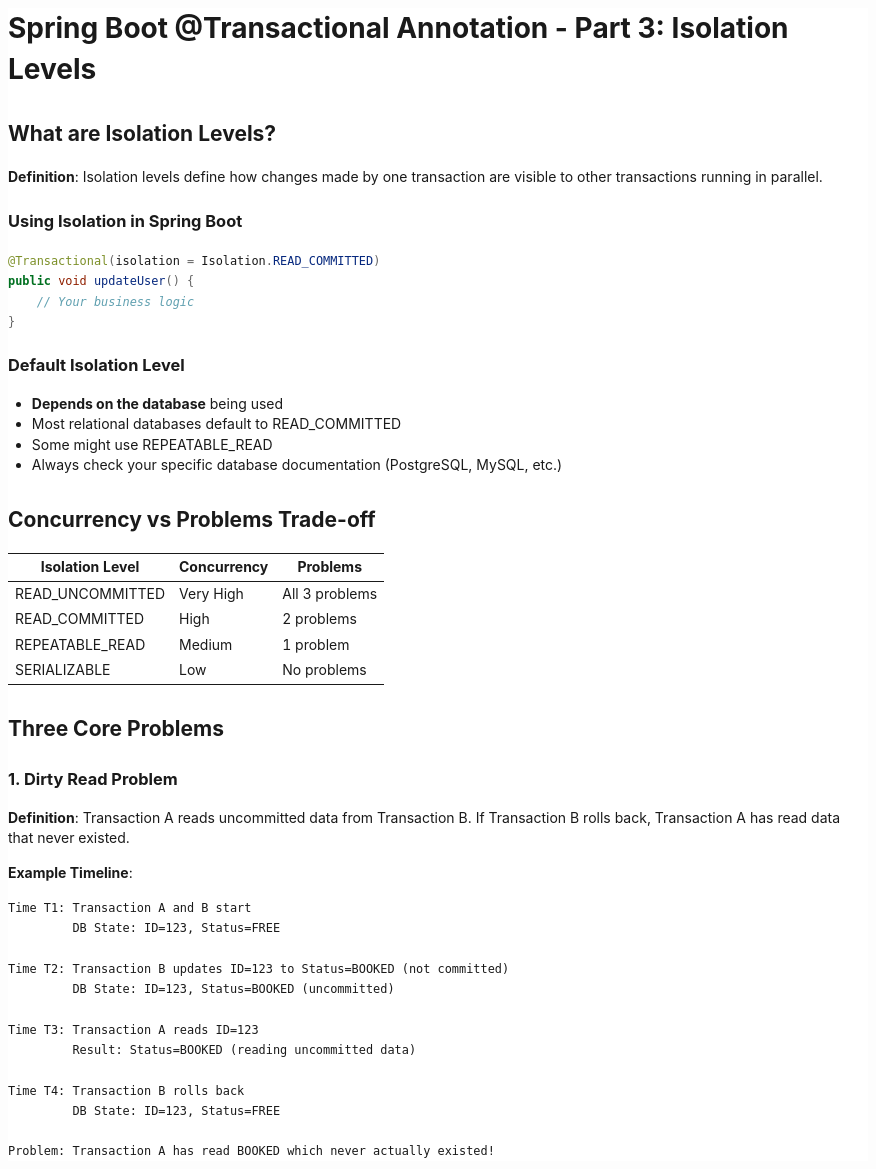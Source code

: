 # Spring Boot @Transactional Annotation - Part 3: Isolation Levels

## What are Isolation Levels?

**Definition**: Isolation levels define how changes made by one transaction are visible to other transactions running in parallel.

### Using Isolation in Spring Boot
```java
@Transactional(isolation = Isolation.READ_COMMITTED)
public void updateUser() {
    // Your business logic
}
```

### Default Isolation Level
- **Depends on the database** being used
- Most relational databases default to READ_COMMITTED
- Some might use REPEATABLE_READ
- Always check your specific database documentation (PostgreSQL, MySQL, etc.)

## Concurrency vs Problems Trade-off

| Isolation Level | Concurrency | Problems |
|----------------|-------------|----------|
| READ_UNCOMMITTED | Very High | All 3 problems |
| READ_COMMITTED | High | 2 problems |
| REPEATABLE_READ | Medium | 1 problem |
| SERIALIZABLE | Low | No problems |

## Three Core Problems

### 1. Dirty Read Problem

**Definition**: Transaction A reads uncommitted data from Transaction B. If Transaction B rolls back, Transaction A has read data that never existed.

**Example Timeline**:
```
Time T1: Transaction A and B start
         DB State: ID=123, Status=FREE

Time T2: Transaction B updates ID=123 to Status=BOOKED (not committed)
         DB State: ID=123, Status=BOOKED (uncommitted)

Time T3: Transaction A reads ID=123
         Result: Status=BOOKED (reading uncommitted data)

Time T4: Transaction B rolls back
         DB State: ID=123, Status=FREE

Problem: Transaction A has read BOOKED which never actually existed!
```
